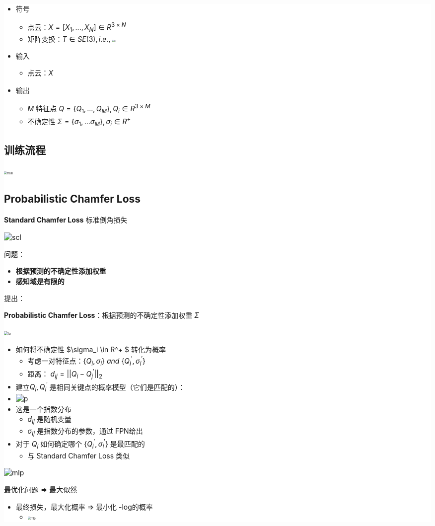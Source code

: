 - 符号
  - 点云：$X = [X_1,...,X_N] \in R^{3\times N}$
  - 矩阵变换：$T\in SE(3),i.e.,$ <img src="https://cdn.jsdelivr.net/gh/yangxin6/img-hosting@master/images/t.4c9r90wutp40.png" alt="t" style="zoom:30%;" /> 

- 输入
  - 点云：$X$
- 输出
  - $M$ 特征点 $Q=\{Q_1,...,Q_M\},Q_i\in R^{3\times M}$
  - 不确定性 $\Sigma = \{\sigma_1,...\sigma_M\},\sigma_i \in R^+$



## 训练流程

<img src="https://cdn.jsdelivr.net/gh/yangxin6/img-hosting@master/images/train.3ya7mt8qqbm0.png" alt="train" style="zoom:40%;" /> 



## Probabilistic Chamfer Loss

**Standard Chamfer Loss** 标准倒角损失

![scl](https://cdn.jsdelivr.net/gh/yangxin6/img-hosting@master/images/scl.6zhz7qtgg0w0.jpg)

问题：

- **根据预测的不确定性添加权重**
- **感知域是有限的**



提出：

**Probabilistic Chamfer Loss**：根据预测的不确定性添加权重 $\Sigma$

<img src="https://cdn.jsdelivr.net/gh/yangxin6/img-hosting@master/images/lo.2eqb5bd7vnfo.png" alt="lo" style="zoom:50%;" />

- 如何将不确定性 $\sigma_i \in R^+ $ 转化为概率
  - 考虑一对特征点：$\{Q_i,\sigma_i\} \ and \ \{Q_i^{'},\sigma_i^{'}\}$
  - 距离： $d_{ij} = ||Q_i-Q_j^{'}||_2$
-  建立$Q_i,Q_i^{'}$ 是相同关键点的概率模型（它们是匹配的）：
  - ![p](https://cdn.jsdelivr.net/gh/yangxin6/img-hosting@master/images/p.688e251w5lo0.png) 
- 这是一个指数分布
  - $d_{ij}$ 是随机变量
  - $\sigma_{ij}$ 是指数分布的参数，通过 FPN给出
- 对于 $Q_i$ 如何确定哪个 $\{Q_i^{'},\sigma_i^{'}\}$ 是最匹配的
  - 与 Standard Chamfer Loss 类似

![mlp](https://cdn.jsdelivr.net/gh/yangxin6/img-hosting@master/images/mlp.51q29mq5tn80.png)

最优化问题 $\Rightarrow$ 最大似然

- 最终损失，最大化概率 $\Rightarrow$ 最小化 -log的概率
  - <img src="https://cdn.jsdelivr.net/gh/yangxin6/img-hosting@master/images/mlp.7fqno28arz80.png" alt="mlp" style="zoom:40%;" /> 
